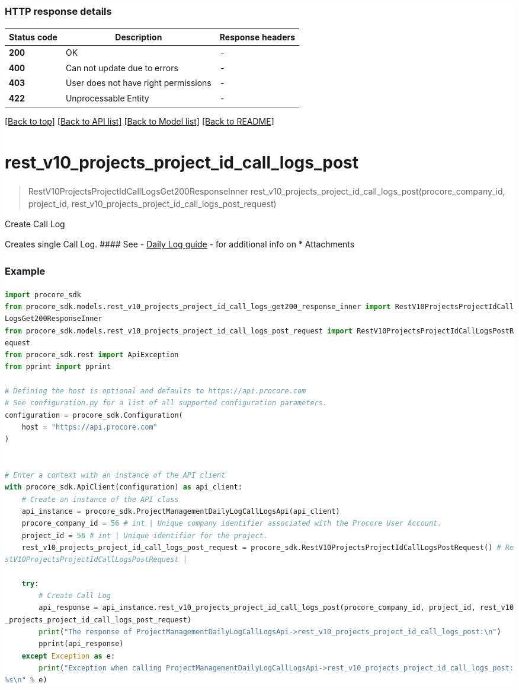 ### HTTP response details

| Status code | Description | Response headers |
|-------------|-------------|------------------|
**200** | OK |  -  |
**400** | Can not update due to errors |  -  |
**403** | User does not have right permissions |  -  |
**422** | Unprocessable Entity |  -  |

[[Back to top]](#) [[Back to API list]](../README.md#documentation-for-api-endpoints) [[Back to Model list]](../README.md#documentation-for-models) [[Back to README]](../README.md)

# **rest_v10_projects_project_id_call_logs_post**
> RestV10ProjectsProjectIdCallLogsGet200ResponseInner rest_v10_projects_project_id_call_logs_post(procore_company_id, project_id, rest_v10_projects_project_id_call_logs_post_request)

Create Call Log

Creates single Call Log.  #### See - [Daily Log guide](https://developers.procore.com/documentation/daily-logs) - for additional info on * Attachments

### Example


```python
import procore_sdk
from procore_sdk.models.rest_v10_projects_project_id_call_logs_get200_response_inner import RestV10ProjectsProjectIdCallLogsGet200ResponseInner
from procore_sdk.models.rest_v10_projects_project_id_call_logs_post_request import RestV10ProjectsProjectIdCallLogsPostRequest
from procore_sdk.rest import ApiException
from pprint import pprint

# Defining the host is optional and defaults to https://api.procore.com
# See configuration.py for a list of all supported configuration parameters.
configuration = procore_sdk.Configuration(
    host = "https://api.procore.com"
)


# Enter a context with an instance of the API client
with procore_sdk.ApiClient(configuration) as api_client:
    # Create an instance of the API class
    api_instance = procore_sdk.ProjectManagementDailyLogCallLogsApi(api_client)
    procore_company_id = 56 # int | Unique company identifier associated with the Procore User Account.
    project_id = 56 # int | Unique identifier for the project.
    rest_v10_projects_project_id_call_logs_post_request = procore_sdk.RestV10ProjectsProjectIdCallLogsPostRequest() # RestV10ProjectsProjectIdCallLogsPostRequest | 

    try:
        # Create Call Log
        api_response = api_instance.rest_v10_projects_project_id_call_logs_post(procore_company_id, project_id, rest_v10_projects_project_id_call_logs_post_request)
        print("The response of ProjectManagementDailyLogCallLogsApi->rest_v10_projects_project_id_call_logs_post:\n")
        pprint(api_response)
    except Exception as e:
        print("Exception when calling ProjectManagementDailyLogCallLogsApi->rest_v10_projects_project_id_call_logs_post: %s\n" % e)
```

